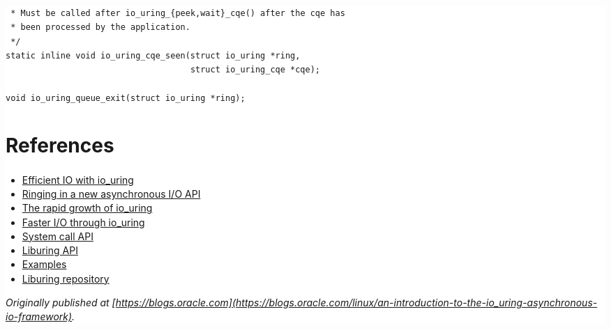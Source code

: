 ```
 * Must be called after io_uring_{peek,wait}_cqe() after the cqe has
 * been processed by the application.
 */
static inline void io_uring_cqe_seen(struct io_uring *ring,
                                     struct io_uring_cqe *cqe);

void io_uring_queue_exit(struct io_uring *ring);
```

# References

- [Efficient IO with io_uring](https://kernel.dk/io_uring.pdf)
- [Ringing in a new asynchronous I/O API](https://lwn.net/Articles/776703/)
- [The rapid growth of io_uring](https://lwn.net/Articles/810414/)
- [Faster I/O through io_uring](https://www.youtube.com/watch?v=-5T4Cjw46ys)
- [System call API](https://github.com/axboe/liburing/tree/master/man)
- [Liburing API](https://github.com/axboe/liburing/blob/master/src/include/liburing.h)
- [Examples](https://github.com/axboe/liburing/tree/master/examples)
- [Liburing repository](https://github.com/axboe/liburing)

*Originally published at [https://blogs.oracle.com](https://blogs.oracle.com/linux/an-introduction-to-the-io_uring-asynchronous-io-framework).*